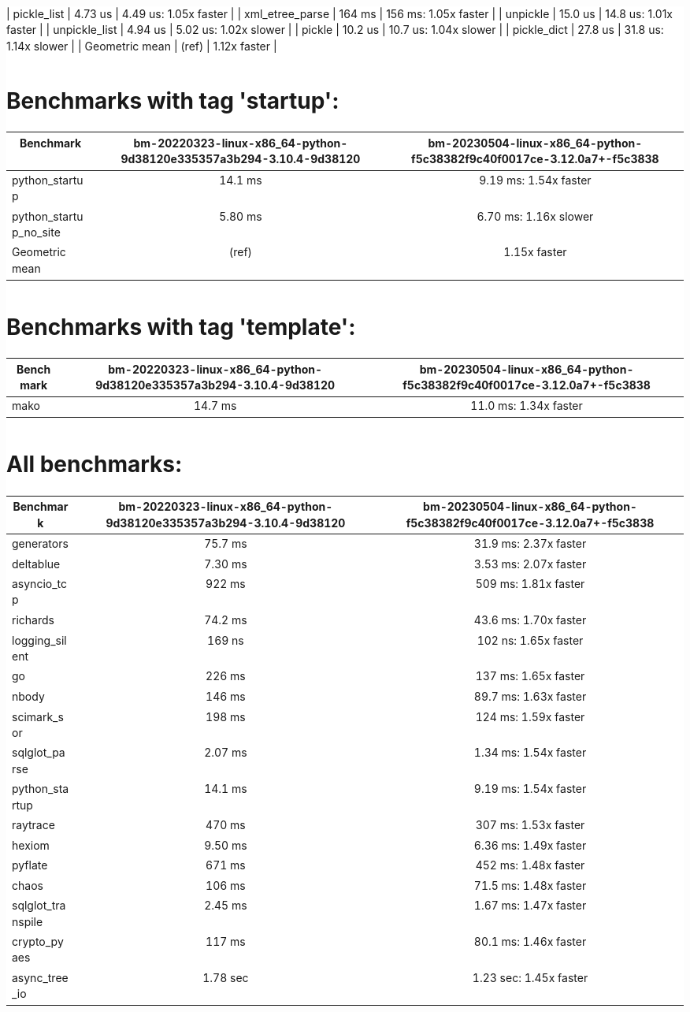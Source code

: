 | pickle_list          | 4.73 us                                                             | 4.49 us: 1.05x faster                                                  |
| xml_etree_parse      | 164 ms                                                              | 156 ms: 1.05x faster                                                   |
| unpickle             | 15.0 us                                                             | 14.8 us: 1.01x faster                                                  |
| unpickle_list        | 4.94 us                                                             | 5.02 us: 1.02x slower                                                  |
| pickle               | 10.2 us                                                             | 10.7 us: 1.04x slower                                                  |
| pickle_dict          | 27.8 us                                                             | 31.8 us: 1.14x slower                                                  |
| Geometric mean       | (ref)                                                               | 1.12x faster                                                           |

Benchmarks with tag 'startup':
==============================

| Benchmark              | bm-20220323-linux-x86_64-python-9d38120e335357a3b294-3.10.4-9d38120 | bm-20230504-linux-x86_64-python-f5c38382f9c40f0017ce-3.12.0a7+-f5c3838 |
|------------------------|:-------------------------------------------------------------------:|:----------------------------------------------------------------------:|
| python_startup         | 14.1 ms                                                             | 9.19 ms: 1.54x faster                                                  |
| python_startup_no_site | 5.80 ms                                                             | 6.70 ms: 1.16x slower                                                  |
| Geometric mean         | (ref)                                                               | 1.15x faster                                                           |

Benchmarks with tag 'template':
===============================

| Benchmark | bm-20220323-linux-x86_64-python-9d38120e335357a3b294-3.10.4-9d38120 | bm-20230504-linux-x86_64-python-f5c38382f9c40f0017ce-3.12.0a7+-f5c3838 |
|-----------|:-------------------------------------------------------------------:|:----------------------------------------------------------------------:|
| mako      | 14.7 ms                                                             | 11.0 ms: 1.34x faster                                                  |

All benchmarks:
===============

| Benchmark               | bm-20220323-linux-x86_64-python-9d38120e335357a3b294-3.10.4-9d38120 | bm-20230504-linux-x86_64-python-f5c38382f9c40f0017ce-3.12.0a7+-f5c3838 |
|-------------------------|:-------------------------------------------------------------------:|:----------------------------------------------------------------------:|
| generators              | 75.7 ms                                                             | 31.9 ms: 2.37x faster                                                  |
| deltablue               | 7.30 ms                                                             | 3.53 ms: 2.07x faster                                                  |
| asyncio_tcp             | 922 ms                                                              | 509 ms: 1.81x faster                                                   |
| richards                | 74.2 ms                                                             | 43.6 ms: 1.70x faster                                                  |
| logging_silent          | 169 ns                                                              | 102 ns: 1.65x faster                                                   |
| go                      | 226 ms                                                              | 137 ms: 1.65x faster                                                   |
| nbody                   | 146 ms                                                              | 89.7 ms: 1.63x faster                                                  |
| scimark_sor             | 198 ms                                                              | 124 ms: 1.59x faster                                                   |
| sqlglot_parse           | 2.07 ms                                                             | 1.34 ms: 1.54x faster                                                  |
| python_startup          | 14.1 ms                                                             | 9.19 ms: 1.54x faster                                                  |
| raytrace                | 470 ms                                                              | 307 ms: 1.53x faster                                                   |
| hexiom                  | 9.50 ms                                                             | 6.36 ms: 1.49x faster                                                  |
| pyflate                 | 671 ms                                                              | 452 ms: 1.48x faster                                                   |
| chaos                   | 106 ms                                                              | 71.5 ms: 1.48x faster                                                  |
| sqlglot_transpile       | 2.45 ms                                                             | 1.67 ms: 1.47x faster                                                  |
| crypto_pyaes            | 117 ms                                                              | 80.1 ms: 1.46x faster                                                  |
| async_tree_io           | 1.78 sec                                                            | 1.23 sec: 1.45x faster                                                 |